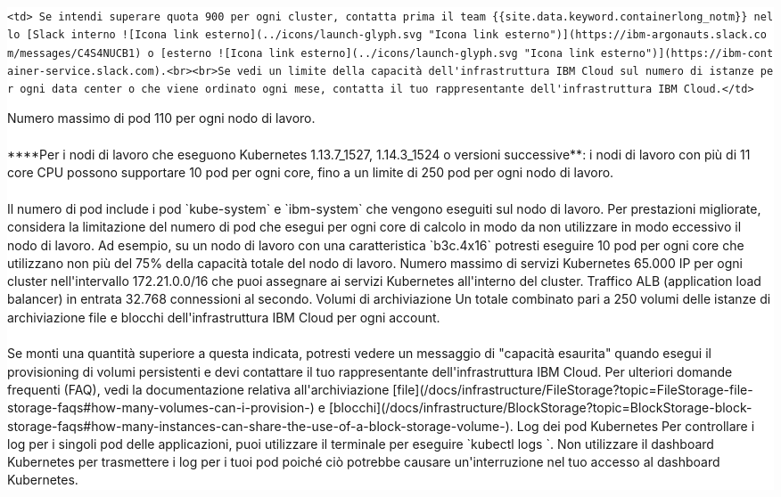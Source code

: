    <td> Se intendi superare quota 900 per ogni cluster, contatta prima il team {{site.data.keyword.containerlong_notm}} nello [Slack interno ![Icona link esterno](../icons/launch-glyph.svg "Icona link esterno")](https://ibm-argonauts.slack.com/messages/C4S4NUCB1) o [esterno ![Icona link esterno](../icons/launch-glyph.svg "Icona link esterno")](https://ibm-container-service.slack.com).<br><br>Se vedi un limite della capacità dell'infrastruttura IBM Cloud sul numero di istanze per ogni data center o che viene ordinato ogni mese, contatta il tuo rappresentante dell'infrastruttura IBM Cloud.</td>
  </tr>
  <tr>
    <td>Numero massimo di pod</td>
    <td>110 per ogni nodo di lavoro.<br><br>
    ****Per i nodi di lavoro che eseguono Kubernetes 1.13.7_1527, 1.14.3_1524 o versioni successive**: i nodi di lavoro con più di 11 core CPU possono supportare 10 pod per ogni core, fino a un limite di 250 pod per ogni nodo di lavoro.
    <br><br>Il numero di pod include i pod `kube-system` e `ibm-system` che vengono eseguiti sul nodo di lavoro. Per prestazioni migliorate, considera la limitazione del numero di pod che esegui per ogni core di calcolo in modo da non utilizzare in modo eccessivo il nodo di lavoro. Ad esempio, su un nodo di lavoro con una caratteristica `b3c.4x16` potresti eseguire 10 pod per ogni core che utilizzano non più del 75% della capacità totale del nodo di lavoro.</td>
  </tr>
  <tr>
    <td>Numero massimo di servizi Kubernetes</td>
    <td>65.000 IP per ogni cluster nell'intervallo 172.21.0.0/16 che puoi assegnare ai servizi Kubernetes all'interno del cluster.</td>
  </tr>
  <tr>
    <td>Traffico ALB (application load balancer) in entrata</td>
    <td>32.768 connessioni al secondo.</td>
  </tr>
  <tr>
    <td>Volumi di archiviazione</td>
    <td>Un totale combinato pari a 250 volumi delle istanze di archiviazione file e blocchi dell'infrastruttura IBM Cloud per ogni account.<br><br>Se monti una quantità superiore a questa indicata, potresti vedere un messaggio di "capacità esaurita" quando esegui il provisioning di volumi persistenti e devi contattare il tuo rappresentante dell'infrastruttura IBM Cloud. Per ulteriori domande frequenti (FAQ), vedi la documentazione relativa all'archiviazione [file](/docs/infrastructure/FileStorage?topic=FileStorage-file-storage-faqs#how-many-volumes-can-i-provision-) e [blocchi](/docs/infrastructure/BlockStorage?topic=BlockStorage-block-storage-faqs#how-many-instances-can-share-the-use-of-a-block-storage-volume-).</td>
  </tr>
  <tr>
    <td>Log dei pod Kubernetes</td>
    <td>Per controllare i log per i singoli pod delle applicazioni, puoi utilizzare il terminale per eseguire `kubectl logs <pod name>`. Non utilizzare il dashboard Kubernetes per trasmettere i log per i tuoi pod poiché ciò potrebbe causare un'interruzione nel tuo accesso al dashboard Kubernetes.</td>
  </tr>
</tbody>
</table>
